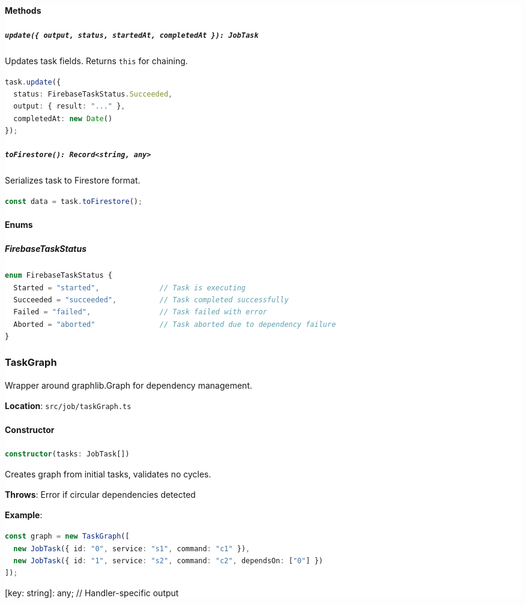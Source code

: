 #### Methods

##### `update({ output, status, startedAt, completedAt }): JobTask`

Updates task fields. Returns `this` for chaining.

```typescript
task.update({
  status: FirebaseTaskStatus.Succeeded,
  output: { result: "..." },
  completedAt: new Date()
});
```

##### `toFirestore(): Record<string, any>`

Serializes task to Firestore format.

```typescript
const data = task.toFirestore();
```

#### Enums

##### FirebaseTaskStatus

```typescript
enum FirebaseTaskStatus {
  Started = "started",              // Task is executing
  Succeeded = "succeeded",          // Task completed successfully
  Failed = "failed",                // Task failed with error
  Aborted = "aborted"               // Task aborted due to dependency failure
}
```

### TaskGraph

Wrapper around graphlib.Graph for dependency management.

**Location**: `src/job/taskGraph.ts`

#### Constructor

```typescript
constructor(tasks: JobTask[])
```

Creates graph from initial tasks, validates no cycles.

**Throws**: Error if circular dependencies detected

**Example**:
```typescript
const graph = new TaskGraph([
  new JobTask({ id: "0", service: "s1", command: "c1" }),
  new JobTask({ id: "1", service: "s2", command: "c2", dependsOn: ["0"] })
]);
```


  [key: string]: any;               // Handler-specific output